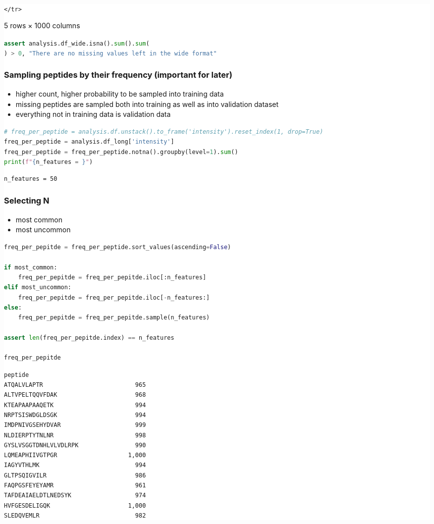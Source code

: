     </tr>
  </tbody>
</table>
<p>5 rows × 1000 columns</p>
</div>




```python
assert analysis.df_wide.isna().sum().sum(
) > 0, "There are no missing values left in the wide format"
```

### Sampling peptides by their frequency (important for later)

- higher count, higher probability to be sampled into training data
- missing peptides are sampled both into training as well as into validation dataset
- everything not in training data is validation data


```python
# freq_per_peptide = analysis.df.unstack().to_frame('intensity').reset_index(1, drop=True)
freq_per_peptide = analysis.df_long['intensity']
freq_per_peptide = freq_per_peptide.notna().groupby(level=1).sum()
print(f"{n_features = }")

```

    n_features = 50
    

### Selecting N
 - most common
 - most uncommon


```python
freq_per_pepitde = freq_per_peptide.sort_values(ascending=False)

if most_common:
    freq_per_pepitde = freq_per_pepitde.iloc[:n_features]
elif most_uncommon:
    freq_per_pepitde = freq_per_pepitde.iloc[-n_features:]
else:
    freq_per_pepitde = freq_per_pepitde.sample(n_features)
    
assert len(freq_per_pepitde.index) == n_features

freq_per_pepitde
```




    peptide
    ATQALVLAPTR                          965
    ALTVPELTQQVFDAK                      968
    KTEAPAAPAAQETK                       994
    NRPTSISWDGLDSGK                      994
    IMDPNIVGSEHYDVAR                     999
    NLDIERPTYTNLNR                       998
    GYSLVSGGTDNHLVLVDLRPK                990
    LQMEAPHIIVGTPGR                    1,000
    IAGYVTHLMK                           994
    GLTPSQIGVILR                         986
    FAQPGSFEYEYAMR                       961
    TAFDEAIAELDTLNEDSYK                  974
    HVFGESDELIGQK                      1,000
    SLEDQVEMLR                           982